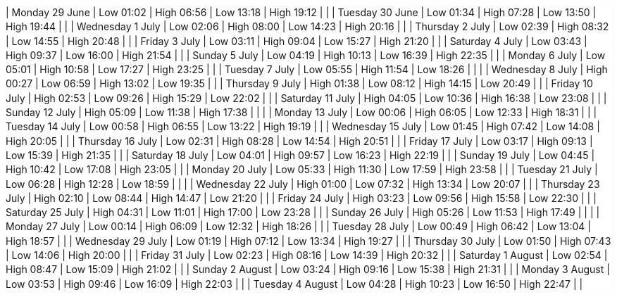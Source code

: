 | Monday 29 June | Low 01:02 | High 06:56 | Low 13:18 | High 19:12 |  | 
| Tuesday 30 June | Low 01:34 | High 07:28 | Low 13:50 | High 19:44 |  | 
| Wednesday 1 July | Low 02:06 | High 08:00 | Low 14:23 | High 20:16 |  | 
| Thursday 2 July | Low 02:39 | High 08:32 | Low 14:55 | High 20:48 |  | 
| Friday 3 July | Low 03:11 | High 09:04 | Low 15:27 | High 21:20 |  | 
| Saturday 4 July | Low 03:43 | High 09:37 | Low 16:00 | High 21:54 |  | 
| Sunday 5 July | Low 04:19 | High 10:13 | Low 16:39 | High 22:35 |  | 
| Monday 6 July | Low 05:01 | High 10:58 | Low 17:27 | High 23:25 |  | 
| Tuesday 7 July | Low 05:55 | High 11:54 | Low 18:26 |  |  | 
| Wednesday 8 July | High 00:27 | Low 06:59 | High 13:02 | Low 19:35 |  | 
| Thursday 9 July | High 01:38 | Low 08:12 | High 14:15 | Low 20:49 |  | 
| Friday 10 July | High 02:53 | Low 09:26 | High 15:29 | Low 22:02 |  | 
| Saturday 11 July | High 04:05 | Low 10:36 | High 16:38 | Low 23:08 |  | 
| Sunday 12 July | High 05:09 | Low 11:38 | High 17:38 |  |  | 
| Monday 13 July | Low 00:06 | High 06:05 | Low 12:33 | High 18:31 |  | 
| Tuesday 14 July | Low 00:58 | High 06:55 | Low 13:22 | High 19:19 |  | 
| Wednesday 15 July | Low 01:45 | High 07:42 | Low 14:08 | High 20:05 |  | 
| Thursday 16 July | Low 02:31 | High 08:28 | Low 14:54 | High 20:51 |  | 
| Friday 17 July | Low 03:17 | High 09:13 | Low 15:39 | High 21:35 |  | 
| Saturday 18 July | Low 04:01 | High 09:57 | Low 16:23 | High 22:19 |  | 
| Sunday 19 July | Low 04:45 | High 10:42 | Low 17:08 | High 23:05 |  | 
| Monday 20 July | Low 05:33 | High 11:30 | Low 17:59 | High 23:58 |  | 
| Tuesday 21 July | Low 06:28 | High 12:28 | Low 18:59 |  |  | 
| Wednesday 22 July | High 01:00 | Low 07:32 | High 13:34 | Low 20:07 |  | 
| Thursday 23 July | High 02:10 | Low 08:44 | High 14:47 | Low 21:20 |  | 
| Friday 24 July | High 03:23 | Low 09:56 | High 15:58 | Low 22:30 |  | 
| Saturday 25 July | High 04:31 | Low 11:01 | High 17:00 | Low 23:28 |  | 
| Sunday 26 July | High 05:26 | Low 11:53 | High 17:49 |  |  | 
| Monday 27 July | Low 00:14 | High 06:09 | Low 12:32 | High 18:26 |  | 
| Tuesday 28 July | Low 00:49 | High 06:42 | Low 13:04 | High 18:57 |  | 
| Wednesday 29 July | Low 01:19 | High 07:12 | Low 13:34 | High 19:27 |  | 
| Thursday 30 July | Low 01:50 | High 07:43 | Low 14:06 | High 20:00 |  | 
| Friday 31 July | Low 02:23 | High 08:16 | Low 14:39 | High 20:32 |  | 
| Saturday 1 August | Low 02:54 | High 08:47 | Low 15:09 | High 21:02 |  | 
| Sunday 2 August | Low 03:24 | High 09:16 | Low 15:38 | High 21:31 |  | 
| Monday 3 August | Low 03:53 | High 09:46 | Low 16:09 | High 22:03 |  | 
| Tuesday 4 August | Low 04:28 | High 10:23 | Low 16:50 | High 22:47 |  | 